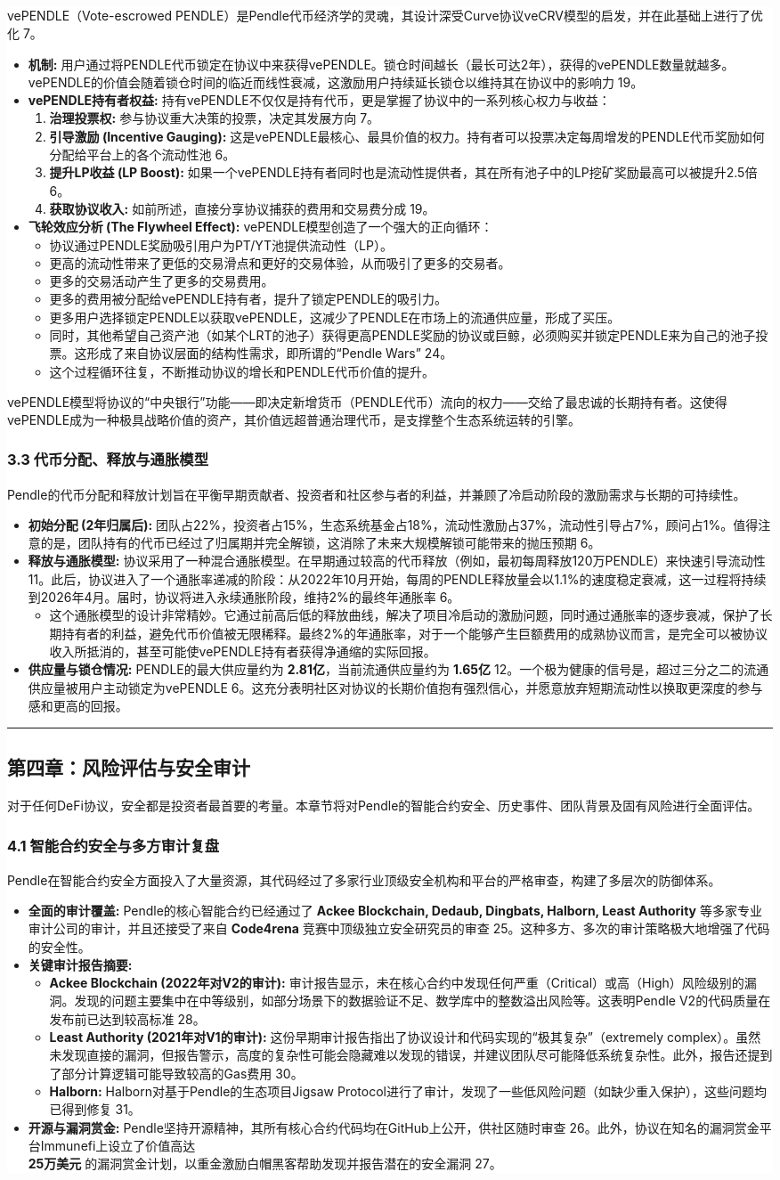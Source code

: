 vePENDLE（Vote-escrowed PENDLE）是Pendle代币经济学的灵魂，其设计深受Curve协议veCRV模型的启发，并在此基础上进行了优化 7。

* **机制:** 用户通过将PENDLE代币锁定在协议中来获得vePENDLE。锁仓时间越长（最长可达2年），获得的vePENDLE数量就越多。vePENDLE的价值会随着锁仓时间的临近而线性衰减，这激励用户持续延长锁仓以维持其在协议中的影响力 19。  
* **vePENDLE持有者权益:** 持有vePENDLE不仅仅是持有代币，更是掌握了协议中的一系列核心权力与收益：  
  1. **治理投票权:** 参与协议重大决策的投票，决定其发展方向 7。  
  2. **引导激励 (Incentive Gauging):** 这是vePENDLE最核心、最具价值的权力。持有者可以投票决定每周增发的PENDLE代币奖励如何分配给平台上的各个流动性池 6。  
  3. **提升LP收益 (LP Boost):** 如果一个vePENDLE持有者同时也是流动性提供者，其在所有池子中的LP挖矿奖励最高可以被提升2.5倍 6。  
  4. **获取协议收入:** 如前所述，直接分享协议捕获的费用和交易费分成 19。  
* **飞轮效应分析 (The Flywheel Effect):** vePENDLE模型创造了一个强大的正向循环：  
  * 协议通过PENDLE奖励吸引用户为PT/YT池提供流动性（LP）。  
  * 更高的流动性带来了更低的交易滑点和更好的交易体验，从而吸引了更多的交易者。  
  * 更多的交易活动产生了更多的交易费用。  
  * 更多的费用被分配给vePENDLE持有者，提升了锁定PENDLE的吸引力。  
  * 更多用户选择锁定PENDLE以获取vePENDLE，这减少了PENDLE在市场上的流通供应量，形成了买压。  
  * 同时，其他希望自己资产池（如某个LRT的池子）获得更高PENDLE奖励的协议或巨鲸，必须购买并锁定PENDLE来为自己的池子投票。这形成了来自协议层面的结构性需求，即所谓的“Pendle Wars” 24。  
  * 这个过程循环往复，不断推动协议的增长和PENDLE代币价值的提升。

vePENDLE模型将协议的“中央银行”功能——即决定新增货币（PENDLE代币）流向的权力——交给了最忠诚的长期持有者。这使得vePENDLE成为一种极具战略价值的资产，其价值远超普通治理代币，是支撑整个生态系统运转的引擎。

### **3.3 代币分配、释放与通胀模型**

Pendle的代币分配和释放计划旨在平衡早期贡献者、投资者和社区参与者的利益，并兼顾了冷启动阶段的激励需求与长期的可持续性。

* **初始分配 (2年归属后):** 团队占22%，投资者占15%，生态系统基金占18%，流动性激励占37%，流动性引导占7%，顾问占1%。值得注意的是，团队持有的代币已经过了归属期并完全解锁，这消除了未来大规模解锁可能带来的抛压预期 6。  
* **释放与通胀模型:** 协议采用了一种混合通胀模型。在早期通过较高的代币释放（例如，最初每周释放120万PENDLE）来快速引导流动性 11。此后，协议进入了一个通胀率递减的阶段：从2022年10月开始，每周的PENDLE释放量会以1.1%的速度稳定衰减，这一过程将持续到2026年4月。届时，协议将进入永续通胀阶段，维持2%的最终年通胀率 6。  
  * 这个通胀模型的设计非常精妙。它通过前高后低的释放曲线，解决了项目冷启动的激励问题，同时通过通胀率的逐步衰减，保护了长期持有者的利益，避免代币价值被无限稀释。最终2%的年通胀率，对于一个能够产生巨额费用的成熟协议而言，是完全可以被协议收入所抵消的，甚至可能使vePENDLE持有者获得净通缩的实际回报。  
* **供应量与锁仓情况:** PENDLE的最大供应量约为 **2.81亿**，当前流通供应量约为 **1.65亿** 12。一个极为健康的信号是，超过三分之二的流通供应量被用户主动锁定为vePENDLE 6。这充分表明社区对协议的长期价值抱有强烈信心，并愿意放弃短期流动性以换取更深度的参与感和更高的回报。

---

## **第四章：风险评估与安全审计**

对于任何DeFi协议，安全都是投资者最首要的考量。本章节将对Pendle的智能合约安全、历史事件、团队背景及固有风险进行全面评估。

### **4.1 智能合约安全与多方审计复盘**

Pendle在智能合约安全方面投入了大量资源，其代码经过了多家行业顶级安全机构和平台的严格审查，构建了多层次的防御体系。

* **全面的审计覆盖:** Pendle的核心智能合约已经通过了 **Ackee Blockchain, Dedaub, Dingbats, Halborn, Least Authority** 等多家专业审计公司的审计，并且还接受了来自 **Code4rena** 竞赛中顶级独立安全研究员的审查 25。这种多方、多次的审计策略极大地增强了代码的安全性。  
* **关键审计报告摘要:**  
  * **Ackee Blockchain (2022年对V2的审计):** 审计报告显示，未在核心合约中发现任何严重（Critical）或高（High）风险级别的漏洞。发现的问题主要集中在中等级别，如部分场景下的数据验证不足、数学库中的整数溢出风险等。这表明Pendle V2的代码质量在发布前已达到较高标准 28。  
  * **Least Authority (2021年对V1的审计):** 这份早期审计报告指出了协议设计和代码实现的“极其复杂”（extremely complex）。虽然未发现直接的漏洞，但报告警示，高度的复杂性可能会隐藏难以发现的错误，并建议团队尽可能降低系统复杂性。此外，报告还提到了部分计算逻辑可能导致较高的Gas费用 30。  
  * **Halborn:** Halborn对基于Pendle的生态项目Jigsaw Protocol进行了审计，发现了一些低风险问题（如缺少重入保护），这些问题均已得到修复 31。  
* **开源与漏洞赏金:** Pendle坚持开源精神，其所有核心合约代码均在GitHub上公开，供社区随时审查 26。此外，协议在知名的漏洞赏金平台Immunefi上设立了价值高达  
  **25万美元** 的漏洞赏金计划，以重金激励白帽黑客帮助发现并报告潜在的安全漏洞 27。
